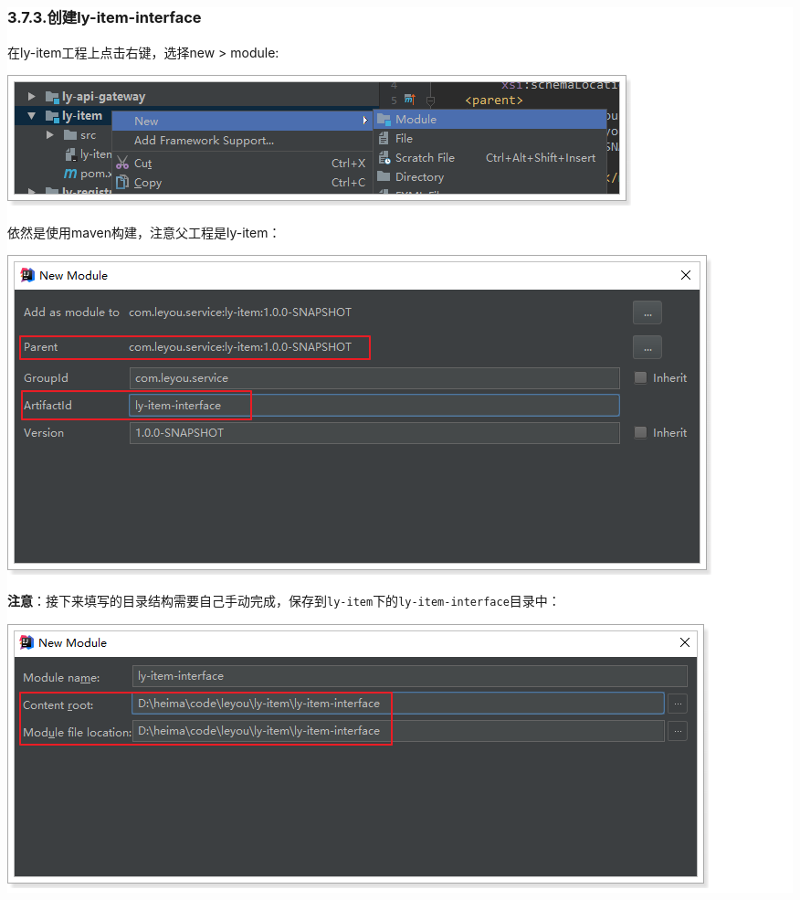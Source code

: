 



### 3.7.3.创建ly-item-interface

在ly-item工程上点击右键，选择new > module:

 ![1525744768694](/assets/1525744768694.png)

依然是使用maven构建，注意父工程是ly-item：

![1525744875078](/assets/1525744875078.png)

**注意**：接下来填写的目录结构需要自己手动完成，保存到`ly-item`下的`ly-item-interface`目录中：

![1525744973026](/assets/1525744973026.png)
